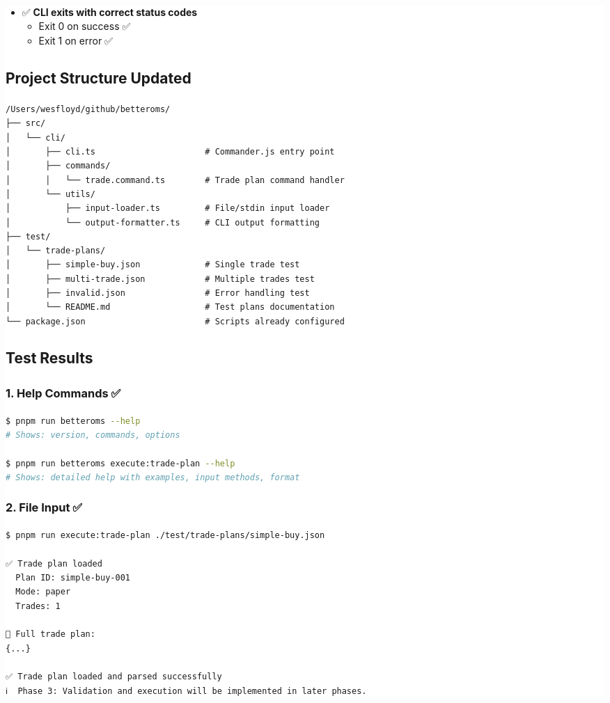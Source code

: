 - ✅ **CLI exits with correct status codes**
  - Exit 0 on success ✅
  - Exit 1 on error ✅

## Project Structure Updated

```
/Users/wesfloyd/github/betteroms/
├── src/
│   └── cli/
│       ├── cli.ts                      # Commander.js entry point
│       ├── commands/
│       │   └── trade.command.ts        # Trade plan command handler
│       └── utils/
│           ├── input-loader.ts         # File/stdin input loader
│           └── output-formatter.ts     # CLI output formatting
├── test/
│   └── trade-plans/
│       ├── simple-buy.json             # Single trade test
│       ├── multi-trade.json            # Multiple trades test
│       ├── invalid.json                # Error handling test
│       └── README.md                   # Test plans documentation
└── package.json                        # Scripts already configured
```

## Test Results

### 1. Help Commands ✅
```bash
$ pnpm run betteroms --help
# Shows: version, commands, options

$ pnpm run betteroms execute:trade-plan --help
# Shows: detailed help with examples, input methods, format
```

### 2. File Input ✅
```bash
$ pnpm run execute:trade-plan ./test/trade-plans/simple-buy.json

✅ Trade plan loaded
  Plan ID: simple-buy-001
  Mode: paper
  Trades: 1

📄 Full trade plan:
{...}

✅ Trade plan loaded and parsed successfully
ℹ️  Phase 3: Validation and execution will be implemented in later phases.
```

